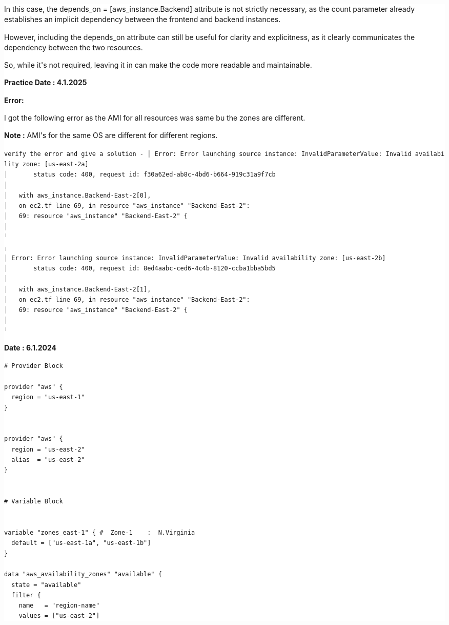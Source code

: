 In this case, the depends_on = [aws_instance.Backend] attribute is not strictly necessary, as the count parameter already establishes an implicit dependency between the frontend and backend instances.

However, including the depends_on attribute can still be useful for clarity and explicitness, as it clearly communicates the dependency between the two resources.

So, while it's not required, leaving it in can make the code more readable and maintainable.


**Practice Date : 4.1.2025**

**Error:**

I got the following error as the AMI for all resources was same bu the zones are different. 

**Note :** AMI's for the same OS are different for different regions.

```
verify the error and give a solution - │ Error: Error launching source instance: InvalidParameterValue: Invalid availability zone: [us-east-2a]
│       status code: 400, request id: f30a62ed-ab8c-4bd6-b664-919c31a9f7cb
│ 
│   with aws_instance.Backend-East-2[0],
│   on ec2.tf line 69, in resource "aws_instance" "Backend-East-2":
│   69: resource "aws_instance" "Backend-East-2" {
│ 
╵
╷
│ Error: Error launching source instance: InvalidParameterValue: Invalid availability zone: [us-east-2b]
│       status code: 400, request id: 8ed4aabc-ced6-4c4b-8120-ccba1bba5bd5
│ 
│   with aws_instance.Backend-East-2[1],
│   on ec2.tf line 69, in resource "aws_instance" "Backend-East-2":
│   69: resource "aws_instance" "Backend-East-2" {
│ 
╵
```


**Date : 6.1.2024**

```
# Provider Block

provider "aws" {
  region = "us-east-1"
}


provider "aws" {
  region = "us-east-2"
  alias  = "us-east-2"
}


# Variable Block


variable "zones_east-1" { #  Zone-1    :  N.Virginia               
  default = ["us-east-1a", "us-east-1b"]
}

data "aws_availability_zones" "available" {
  state = "available"
  filter {
    name   = "region-name"
    values = ["us-east-2"]
```
